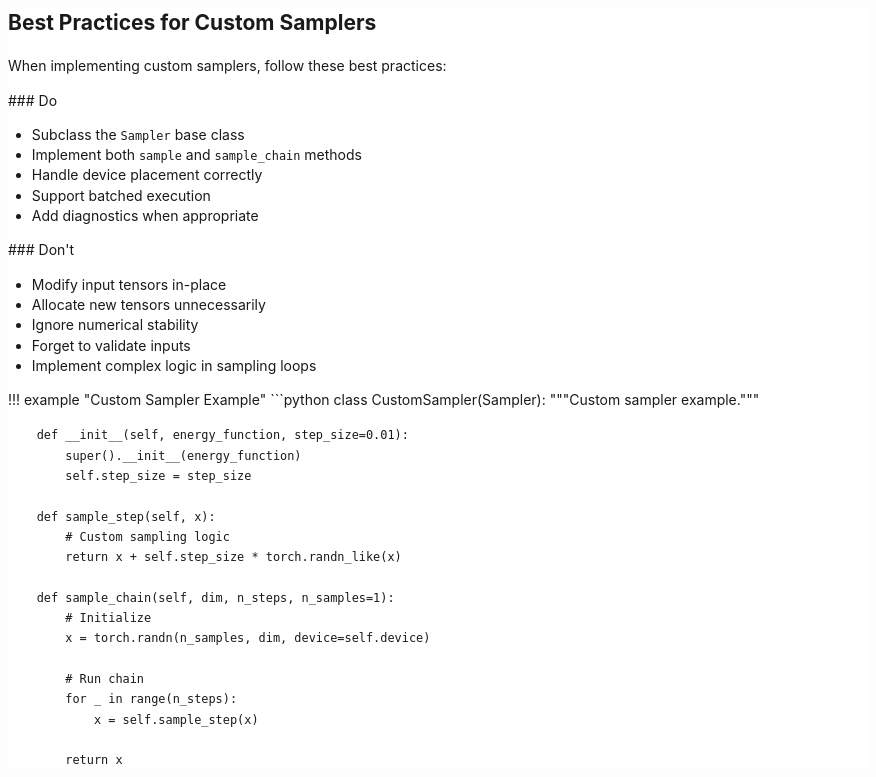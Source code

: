 ## Best Practices for Custom Samplers

When implementing custom samplers, follow these best practices:

<div class="grid" markdown>

<div markdown>
### Do

* Subclass the `Sampler` base class
* Implement both `sample` and `sample_chain` methods
* Handle device placement correctly
* Support batched execution
* Add diagnostics when appropriate
</div>

<div markdown>
### Don't

* Modify input tensors in-place
* Allocate new tensors unnecessarily
* Ignore numerical stability
* Forget to validate inputs
* Implement complex logic in sampling loops
</div>

</div>

!!! example "Custom Sampler Example"
    ```python
    class CustomSampler(Sampler):
        """Custom sampler example."""
        
        def __init__(self, energy_function, step_size=0.01):
            super().__init__(energy_function)
            self.step_size = step_size
            
        def sample_step(self, x):
            # Custom sampling logic
            return x + self.step_size * torch.randn_like(x)
            
        def sample_chain(self, dim, n_steps, n_samples=1):
            # Initialize
            x = torch.randn(n_samples, dim, device=self.device)
            
            # Run chain
            for _ in range(n_steps):
                x = self.sample_step(x)
                
            return x
            